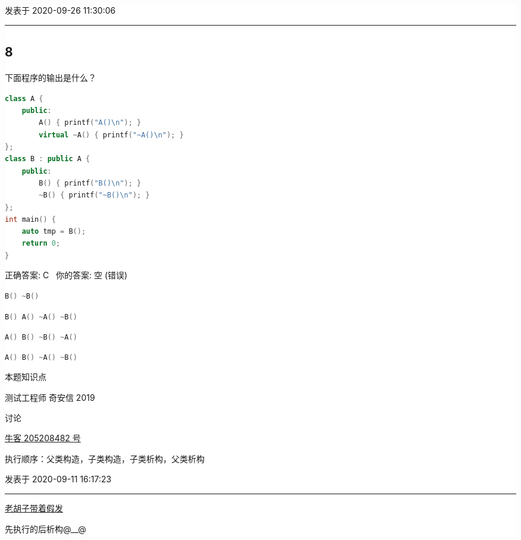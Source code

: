 发表于 2020-09-26 11:30:06

* * *

## 8

下面程序的输出是什么？

```cpp
class A {
    public:
        A() { printf("A()\n"); }
        virtual ~A() { printf("~A()\n"); }
};
class B : public A {
    public:
        B() { printf("B()\n"); }
        ~B() { printf("~B()\n"); }
};
int main() {
    auto tmp = B();
    return 0;
}
```

正确答案: C   你的答案: 空 (错误)

```cpp
B() ~B()
```

```cpp
B() A() ~A() ~B()
```

```cpp
A() B() ~B() ~A()
```

```cpp
A() B() ~A() ~B()
```

本题知识点

测试工程师 奇安信 2019

讨论

[牛客 205208482 号](https://www.nowcoder.com/profile/205208482)

执行顺序：父类构造，子类构造，子类析构，父类析构

发表于 2020-09-11 16:17:23

* * *

[老胡子带着假发](https://www.nowcoder.com/profile/537271635)

先执行的后析构@__@
